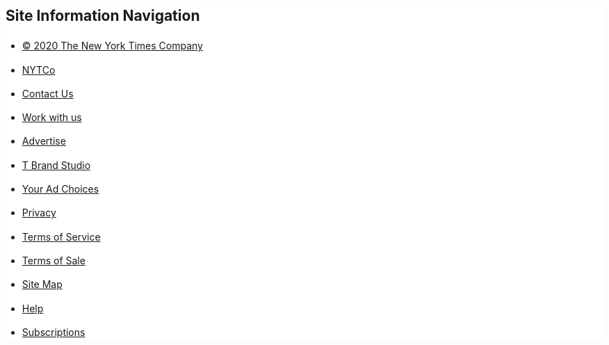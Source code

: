 <div>

</div>

## Site Information Navigation

  - [© <span>2020</span> <span>The New York Times
    Company</span>](https://help.nytimes.com/hc/en-us/articles/115014792127-Copyright-notice)



  - [NYTCo](https://www.nytco.com/)
  - [Contact
    Us](https://help.nytimes.com/hc/en-us/articles/115015385887-Contact-Us)
  - [Work with us](https://www.nytco.com/careers/)
  - [Advertise](https://nytmediakit.com/)
  - [T Brand Studio](http://www.tbrandstudio.com/)
  - [Your Ad
    Choices](https://www.nytimes.com/privacy/cookie-policy#how-do-i-manage-trackers)
  - [Privacy](https://www.nytimes.com/privacy)
  - [Terms of
    Service](https://help.nytimes.com/hc/en-us/articles/115014893428-Terms-of-service)
  - [Terms of
    Sale](https://help.nytimes.com/hc/en-us/articles/115014893968-Terms-of-sale)
  - [Site Map](https://spiderbites.nytimes.com)
  - [Help](https://help.nytimes.com/hc/en-us)
  - [Subscriptions](https://www.nytimes.com/subscription?campaignId=37WXW)

</div>

</div>

</div>

</div>

</div>
